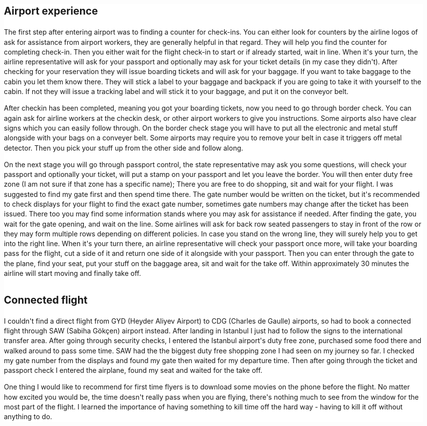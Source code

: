 ## Airport experience

The first step after entering airport was to finding a counter for check-ins. You can either look for counters by the airline logos of ask for assistance from airport workers, they are generally helpful in that regard. They will help you find the counter for completing check-in. Then you either wait for the flight check-in to start or if already started, wait in line. When it's your turn, the airline representative will ask for your passport and optionally may ask for your ticket details (in my case they didn't). After checking for your reservation they will issue boarding tickets and will ask for your baggage. If you want to take baggage to the cabin you let them know there. They will stick a label to your baggage and backpack if you are going to take it with yourself to the cabin. If not they will issue a tracking label and will stick it to your baggage, and put it on the conveyor belt.

After checkin has been completed, meaning you got your boarding tickets, now you need to go through border check. You can again ask for airline workers at the checkin desk, or other airport workers to give you instructions. Some airports also have clear signs which you can easily follow through. On the border check stage you will have to put all the electronic and metal stuff alongside with your bags on a conveyer belt. Some airports may require you to remove your belt in case it triggers off metal detector. Then you pick your stuff up from the other side and follow along.

On the next stage you will go through passport control, the state representative may ask you some questions, will check your passport and optionally your ticket, will put a stamp on your passport and let you leave the border. You will then enter duty free zone (I am not sure if that zone has a specific name); There you are free to do shopping, sit and wait for your flight. I was suggested to find my gate first and then spend time there. The gate number would be written on the ticket, but it's recommended to check displays for your flight to find the exact gate number, sometimes gate numbers may change after the ticket has been issued. There too you may find some information stands where you may ask for assistance if needed. After finding the gate, you wait for the gate opening, and wait on the line. Some airlines will ask for back row seated passengers to stay in front of the row or they may form multiple rows depending on different policies. In case you stand on the wrong line, they will surely help you to get into the right line. When it's your turn there, an airline representative will check your passport once more, will take your boarding pass for the flight, cut a side of it and return one side of it alongside with your passport. Then you can enter through the gate to the plane, find your seat, put your stuff on the baggage area, sit and wait for the take off. Within approximately 30 minutes the airline will start moving and finally take off.

## Connected flight

I couldn't find a direct flight from GYD (Heyder Aliyev Airport) to CDG (Charles de Gaulle) airports, so had to book a connected flight through SAW (Sabiha Gökçen) airport instead. After landing in Istanbul I just had to follow the signs to the international transfer area. After going through security checks, I entered the Istanbul airport's duty free zone, purchased some food there and walked around to pass some time. SAW had the the biggest duty free shopping zone I had seen on my journey so far. I checked my gate number from the displays and found my gate then waited for my departure time. Then after going through the ticket and passport check I entered the airplane, found my seat and waited for the take off.

One thing I would like to recommend for first time flyers is to download some movies on the phone before the flight. No matter how excited you would be, the time doesn't really pass when you are flying, there's nothing much to see from the window for the most part of the flight. I learned the importance of having something to kill time off the hard way - having to kill it off without anything to do.
